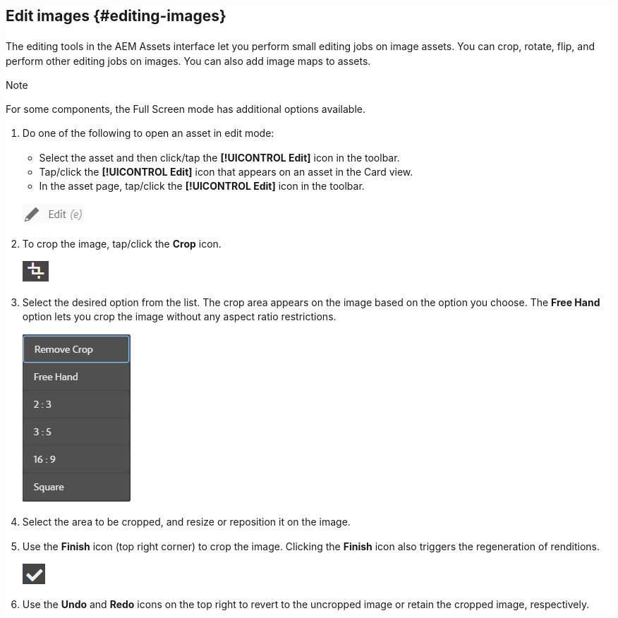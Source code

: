 ## Edit images {#editing-images}

The editing tools in the AEM Assets interface let you perform small editing jobs on image assets. You can crop, rotate, flip, and perform other editing jobs on images. You can also add image maps to assets.

>[!NOTE]
>
>For some components, the Full Screen mode has additional options available.

1. Do one of the following to open an asset in edit mode:

    * Select the asset and then click/tap the **[!UICONTROL Edit]** icon in the toolbar.
    * Tap/click the **[!UICONTROL Edit]** icon that appears on an asset in the Card view.
    * In the asset page, tap/click the **[!UICONTROL Edit]** icon in the toolbar.

   ![edit_icon](assets/edit_icon.png)

1. To crop the image, tap/click the **Crop** icon.

   ![chlimage_1-226](assets/chlimage_1-22.png)

1. Select the desired option from the list. The crop area appears on the image based on the option you choose. The **Free Hand** option lets you crop the image without any aspect ratio restrictions.

   ![chlimage_1-227](/help/assets/assets/chlimage_1-23.png)

1. Select the area to be cropped, and resize or reposition it on the image.
1. Use the **Finish** icon (top right corner) to crop the image. Clicking the **Finish** icon also triggers the regeneration of renditions.

   ![chlimage_1-228](assets/chlimage_1-24.png)

1. Use the **Undo** and **Redo** icons on the top right to revert to the uncropped image or retain the cropped image, respectively.
